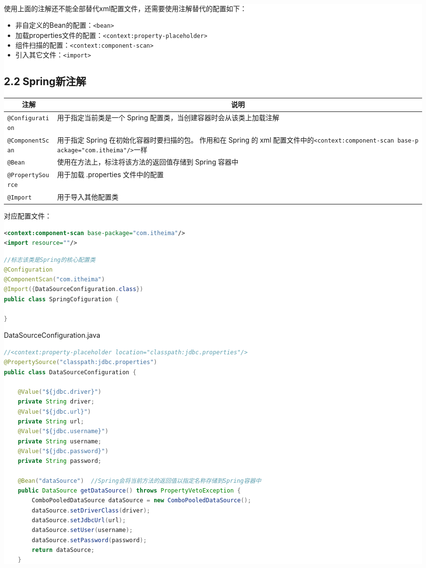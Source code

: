 

使用上面的注解还不能全部替代xml配置文件，还需要使用注解替代的配置如下： 

- 非自定义的Bean的配置：`<bean>` 
- 加载properties文件的配置：`<context:property-placeholder>`
- 组件扫描的配置：`<context:component-scan>`
- 引入其它文件：`<import>`



## 2.2 Spring新注解

| 注解              | 说明                                                         |
| ----------------- | ------------------------------------------------------------ |
| `@Configuration`  | 用于指定当前类是一个 Spring 配置类，当创建容器时会从该类上加载注解 |
| `@ComponentScan`  | 用于指定 Spring 在初始化容器时要扫描的包。                                                                                                               作用和在 Spring 的 xml 配置文件中的`<context:component-scan base-package="com.itheima"/>`一样 |
| `@Bean`           | 使用在方法上，标注将该方法的返回值存储到 Spring 容器中       |
| `@PropertySource` | 用于加载 .properties 文件中的配置                            |
| `@Import`         | 用于导入其他配置类                                           |



对应配置文件：

```xml
<context:component-scan base-package="com.itheima"/>
<import resource=""/>
```



```java
//标志该类是Spring的核心配置类
@Configuration
@ComponentScan("com.itheima")
@Import({DataSourceConfiguration.class})
public class SpringCofiguration {
    
}
```

DataSourceConfiguration.java

```java
//<context:property-placeholder location="classpath:jdbc.properties"/>
@PropertySource("classpath:jdbc.properties")
public class DataSourceConfiguration {

    @Value("${jdbc.driver}")
    private String driver;
    @Value("${jdbc.url}")
    private String url;
    @Value("${jdbc.username}")
    private String username;
    @Value("${jdbc.password}")
    private String password;

    @Bean("dataSource")  //Spring会将当前方法的返回值以指定名称存储到Spring容器中
    public DataSource getDataSource() throws PropertyVetoException {
        ComboPooledDataSource dataSource = new ComboPooledDataSource();
        dataSource.setDriverClass(driver);
        dataSource.setJdbcUrl(url);
        dataSource.setUser(username);
        dataSource.setPassword(password);
        return dataSource;
    }
```
